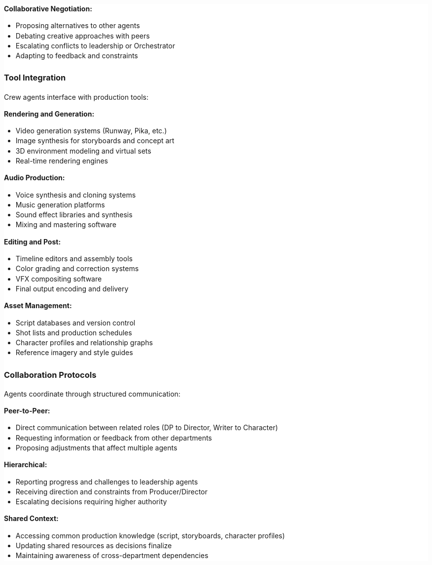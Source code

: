 **Collaborative Negotiation:**

- Proposing alternatives to other agents
- Debating creative approaches with peers
- Escalating conflicts to leadership or Orchestrator
- Adapting to feedback and constraints

### Tool Integration

Crew agents interface with production tools:

**Rendering and Generation:**

- Video generation systems (Runway, Pika, etc.)
- Image synthesis for storyboards and concept art
- 3D environment modeling and virtual sets
- Real-time rendering engines

**Audio Production:**

- Voice synthesis and cloning systems
- Music generation platforms
- Sound effect libraries and synthesis
- Mixing and mastering software

**Editing and Post:**

- Timeline editors and assembly tools
- Color grading and correction systems
- VFX compositing software
- Final output encoding and delivery

**Asset Management:**

- Script databases and version control
- Shot lists and production schedules
- Character profiles and relationship graphs
- Reference imagery and style guides

### Collaboration Protocols

Agents coordinate through structured communication:

**Peer-to-Peer:**

- Direct communication between related roles (DP to Director, Writer to Character)
- Requesting information or feedback from other departments
- Proposing adjustments that affect multiple agents

**Hierarchical:**

- Reporting progress and challenges to leadership agents
- Receiving direction and constraints from Producer/Director
- Escalating decisions requiring higher authority

**Shared Context:**

- Accessing common production knowledge (script, storyboards, character profiles)
- Updating shared resources as decisions finalize
- Maintaining awareness of cross-department dependencies
